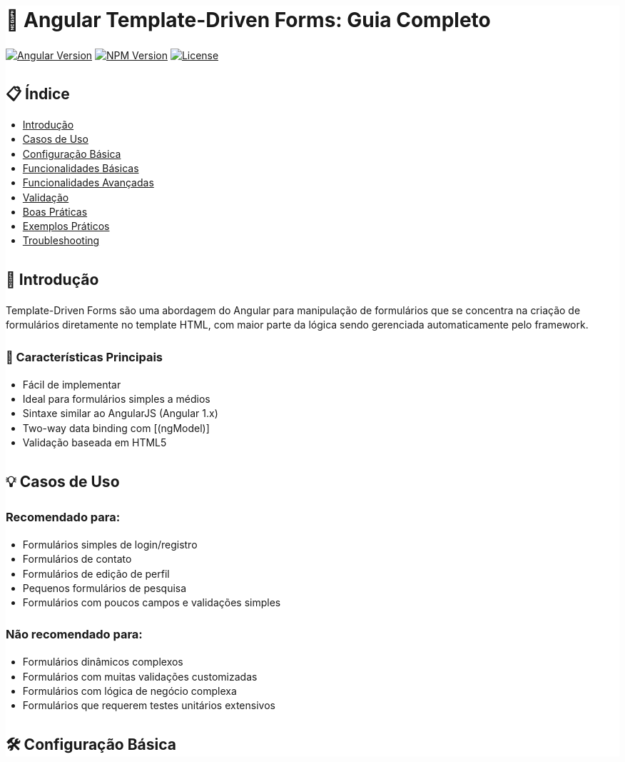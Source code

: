 
# 📑 Angular Template-Driven Forms: Guia Completo

[![Angular Version](https://img.shields.io/badge/Angular-v16+-dd0031.svg)](https://angular.io/)
[![NPM Version](https://img.shields.io/badge/NPM-v8+-cb3837.svg)](https://www.npmjs.com/)
[![License](https://img.shields.io/badge/license-MIT-blue.svg)](LICENSE)

## 📋 Índice

- [Introdução](#-introdução)
- [Casos de Uso](#-casos-de-uso)
- [Configuração Básica](#-configuração-básica)
- [Funcionalidades Básicas](#-funcionalidades-básicas)
- [Funcionalidades Avançadas](#-funcionalidades-avançadas)
- [Validação](#-validação)
- [Boas Práticas](#-boas-práticas)
- [Exemplos Práticos](#-exemplos-práticos)
- [Troubleshooting](#-troubleshooting)

## 🎯 Introdução

Template-Driven Forms são uma abordagem do Angular para manipulação de formulários que se concentra na criação de formulários diretamente no template HTML, com maior parte da lógica sendo gerenciada automaticamente pelo framework.

### 🔑 Características Principais

- Fácil de implementar
- Ideal para formulários simples a médios
- Sintaxe similar ao AngularJS (Angular 1.x)
- Two-way data binding com [(ngModel)]
- Validação baseada em HTML5

## 💡 Casos de Uso

### Recomendado para:
- Formulários simples de login/registro
- Formulários de contato
- Formulários de edição de perfil
- Pequenos formulários de pesquisa
- Formulários com poucos campos e validações simples

### Não recomendado para:
- Formulários dinâmicos complexos
- Formulários com muitas validações customizadas
- Formulários com lógica de negócio complexa
- Formulários que requerem testes unitários extensivos

## 🛠 Configuração Básica
